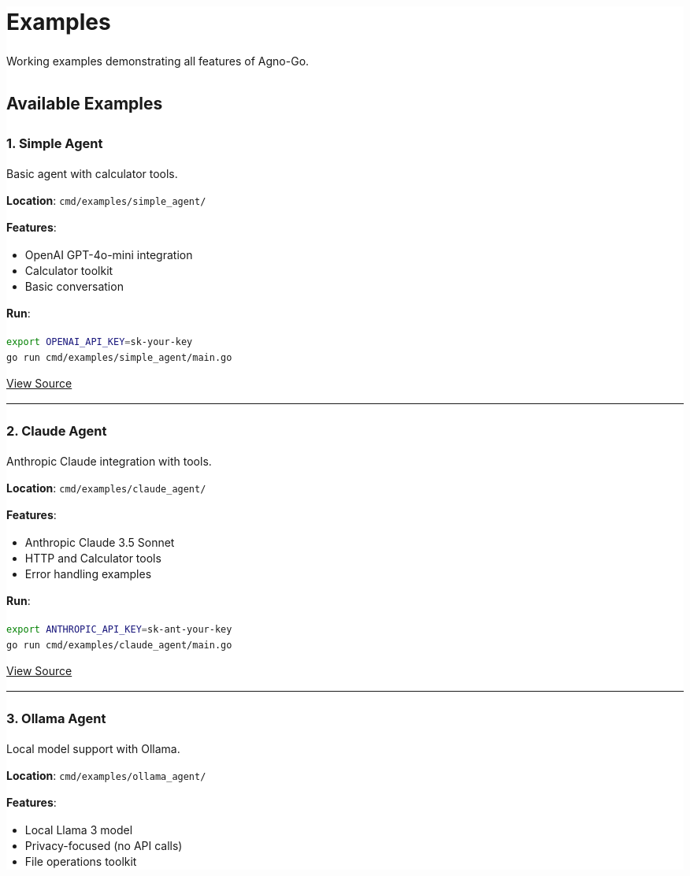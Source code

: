 # Examples

Working examples demonstrating all features of Agno-Go.

## Available Examples

### 1. Simple Agent

Basic agent with calculator tools.

**Location**: `cmd/examples/simple_agent/`

**Features**:
- OpenAI GPT-4o-mini integration
- Calculator toolkit
- Basic conversation

**Run**:
```bash
export OPENAI_API_KEY=sk-your-key
go run cmd/examples/simple_agent/main.go
```

[View Source](https://github.com/rexleimo/agno-Go/tree/main/cmd/examples/simple_agent)

---

### 2. Claude Agent

Anthropic Claude integration with tools.

**Location**: `cmd/examples/claude_agent/`

**Features**:
- Anthropic Claude 3.5 Sonnet
- HTTP and Calculator tools
- Error handling examples

**Run**:
```bash
export ANTHROPIC_API_KEY=sk-ant-your-key
go run cmd/examples/claude_agent/main.go
```

[View Source](https://github.com/rexleimo/agno-Go/tree/main/cmd/examples/claude_agent)

---

### 3. Ollama Agent

Local model support with Ollama.

**Location**: `cmd/examples/ollama_agent/`

**Features**:
- Local Llama 3 model
- Privacy-focused (no API calls)
- File operations toolkit
